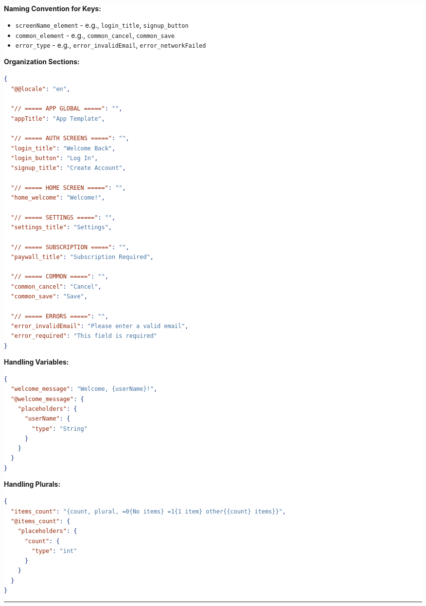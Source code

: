 **Naming Convention for Keys:**
- `screenName_element` - e.g., `login_title`, `signup_button`
- `common_element` - e.g., `common_cancel`, `common_save`
- `error_type` - e.g., `error_invalidEmail`, `error_networkFailed`

**Organization Sections:**
```json
{
  "@@locale": "en",

  "// ===== APP GLOBAL =====": "",
  "appTitle": "App Template",

  "// ===== AUTH SCREENS =====": "",
  "login_title": "Welcome Back",
  "login_button": "Log In",
  "signup_title": "Create Account",

  "// ===== HOME SCREEN =====": "",
  "home_welcome": "Welcome!",

  "// ===== SETTINGS =====": "",
  "settings_title": "Settings",

  "// ===== SUBSCRIPTION =====": "",
  "paywall_title": "Subscription Required",

  "// ===== COMMON =====": "",
  "common_cancel": "Cancel",
  "common_save": "Save",

  "// ===== ERRORS =====": "",
  "error_invalidEmail": "Please enter a valid email",
  "error_required": "This field is required"
}
```

**Handling Variables:**
```json
{
  "welcome_message": "Welcome, {userName}!",
  "@welcome_message": {
    "placeholders": {
      "userName": {
        "type": "String"
      }
    }
  }
}
```

**Handling Plurals:**
```json
{
  "items_count": "{count, plural, =0{No items} =1{1 item} other{{count} items}}",
  "@items_count": {
    "placeholders": {
      "count": {
        "type": "int"
      }
    }
  }
}
```

---